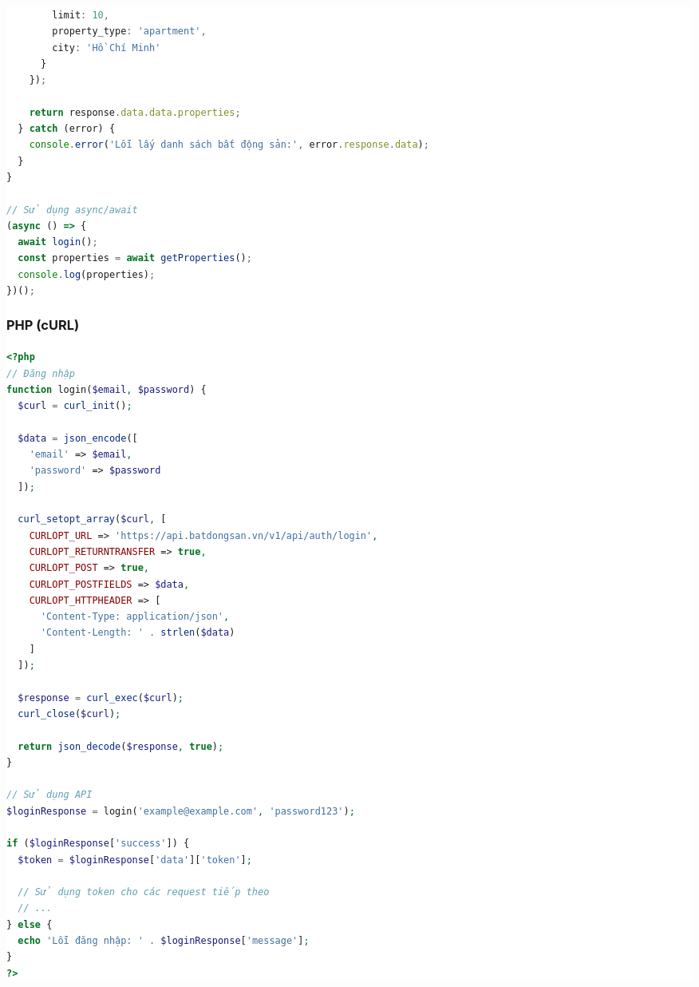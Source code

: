 ```javascript
        limit: 10,
        property_type: 'apartment',
        city: 'Hồ Chí Minh'
      }
    });
    
    return response.data.data.properties;
  } catch (error) {
    console.error('Lỗi lấy danh sách bất động sản:', error.response.data);
  }
}

// Sử dụng async/await
(async () => {
  await login();
  const properties = await getProperties();
  console.log(properties);
})();
```

### PHP (cURL)

```php
<?php
// Đăng nhập
function login($email, $password) {
  $curl = curl_init();
  
  $data = json_encode([
    'email' => $email,
    'password' => $password
  ]);
  
  curl_setopt_array($curl, [
    CURLOPT_URL => 'https://api.batdongsan.vn/v1/api/auth/login',
    CURLOPT_RETURNTRANSFER => true,
    CURLOPT_POST => true,
    CURLOPT_POSTFIELDS => $data,
    CURLOPT_HTTPHEADER => [
      'Content-Type: application/json',
      'Content-Length: ' . strlen($data)
    ]
  ]);
  
  $response = curl_exec($curl);
  curl_close($curl);
  
  return json_decode($response, true);
}

// Sử dụng API
$loginResponse = login('example@example.com', 'password123');

if ($loginResponse['success']) {
  $token = $loginResponse['data']['token'];
  
  // Sử dụng token cho các request tiếp theo
  // ...
} else {
  echo 'Lỗi đăng nhập: ' . $loginResponse['message'];
}
?>
```
